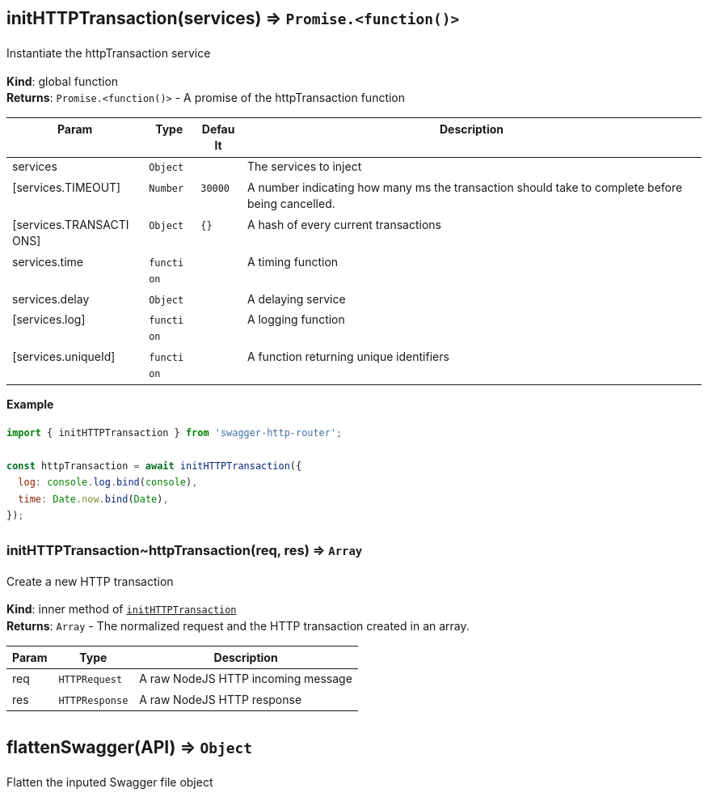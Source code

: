 <a name="initHTTPTransaction"></a>

## initHTTPTransaction(services) ⇒ <code>Promise.&lt;function()&gt;</code>
Instantiate the httpTransaction service

**Kind**: global function  
**Returns**: <code>Promise.&lt;function()&gt;</code> - A promise of the httpTransaction function  

| Param | Type | Default | Description |
| --- | --- | --- | --- |
| services | <code>Object</code> |  | The services to inject |
| [services.TIMEOUT] | <code>Number</code> | <code>30000</code> | A number indicating how many ms the transaction  should take to complete before being cancelled. |
| [services.TRANSACTIONS] | <code>Object</code> | <code>{}</code> | A hash of every current transactions |
| services.time | <code>function</code> |  | A timing function |
| services.delay | <code>Object</code> |  | A delaying service |
| [services.log] | <code>function</code> |  | A logging function |
| [services.uniqueId] | <code>function</code> |  | A function returning unique identifiers |

**Example**  
```js
import { initHTTPTransaction } from 'swagger-http-router';

const httpTransaction = await initHTTPTransaction({
  log: console.log.bind(console),
  time: Date.now.bind(Date),
});
```
<a name="initHTTPTransaction..httpTransaction"></a>

### initHTTPTransaction~httpTransaction(req, res) ⇒ <code>Array</code>
Create a new HTTP transaction

**Kind**: inner method of [<code>initHTTPTransaction</code>](#initHTTPTransaction)  
**Returns**: <code>Array</code> - The normalized request and the HTTP
transaction created in an array.  

| Param | Type | Description |
| --- | --- | --- |
| req | <code>HTTPRequest</code> | A raw NodeJS HTTP incoming message |
| res | <code>HTTPResponse</code> | A raw NodeJS HTTP response |

<a name="flattenSwagger"></a>

## flattenSwagger(API) ⇒ <code>Object</code>
Flatten the inputed Swagger file
 object


[//]: # ( )
[//]: # (This file is automatically generated by a `metapak`)
[//]: # (module. Do not change it  except between the)
[//]: # (`content:start/end` flags, your changes would)
[//]: # (be overridden.)
[//]: # ( )
[//]: # (::contents:start)
[//]: # (::contents:end)